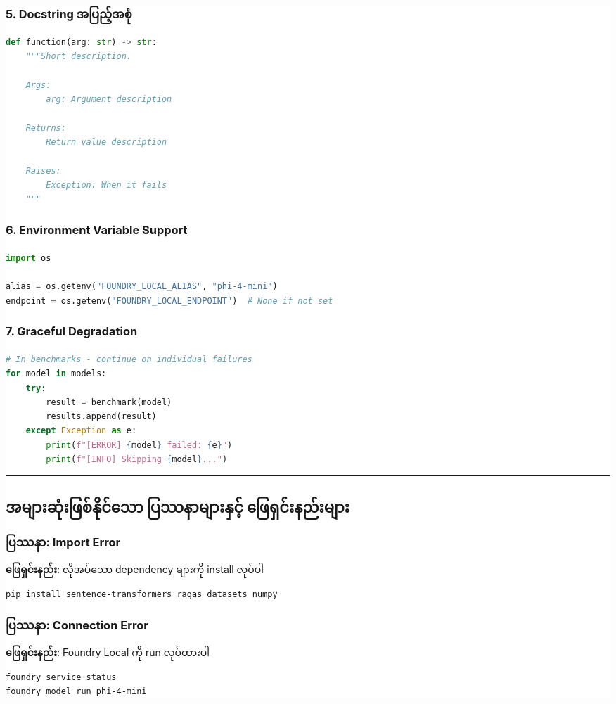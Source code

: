 ### 5. Docstring အပြည့်အစုံ
```python
def function(arg: str) -> str:
    """Short description.
    
    Args:
        arg: Argument description
    
    Returns:
        Return value description
    
    Raises:
        Exception: When it fails
    """
```

### 6. Environment Variable Support
```python
import os

alias = os.getenv("FOUNDRY_LOCAL_ALIAS", "phi-4-mini")
endpoint = os.getenv("FOUNDRY_LOCAL_ENDPOINT")  # None if not set
```

### 7. Graceful Degradation
```python
# In benchmarks - continue on individual failures
for model in models:
    try:
        result = benchmark(model)
        results.append(result)
    except Exception as e:
        print(f"[ERROR] {model} failed: {e}")
        print(f"[INFO] Skipping {model}...")
```

---

## အများဆုံးဖြစ်နိုင်သော ပြဿနာများနှင့် ဖြေရှင်းနည်းများ

### ပြဿနာ: Import Error
**ဖြေရှင်းနည်း**: လိုအပ်သော dependency များကို install လုပ်ပါ
```bash
pip install sentence-transformers ragas datasets numpy
```

### ပြဿနာ: Connection Error
**ဖြေရှင်းနည်း**: Foundry Local ကို run လုပ်ထားပါ
```bash
foundry service status
foundry model run phi-4-mini
```
